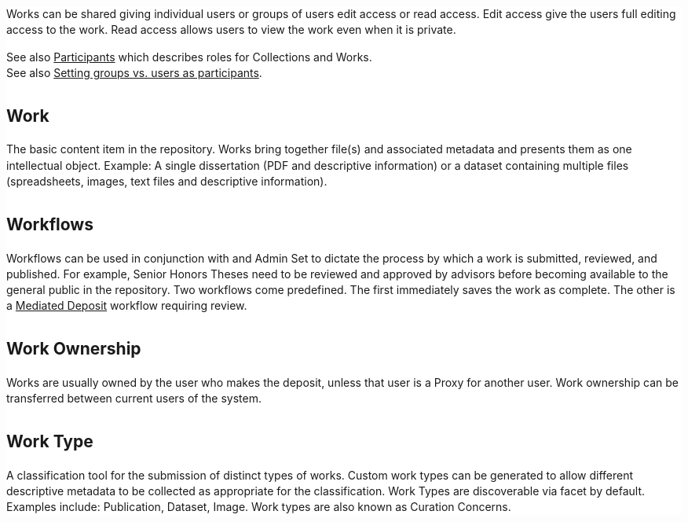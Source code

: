 Works can be shared giving individual users or groups of users edit access or read access. Edit access give the users full editing access to the work. Read access allows users to view the work even when it is private.

See also [Participants](#participants) which describes roles for Collections and Works.<br>
See also [Setting groups vs. users as participants](collection-sharing.html#setting-groups-vs-users-as-participants).

## Work

The basic content item in the repository. Works bring together file(s) and associated metadata and presents them as one intellectual object. Example: A single dissertation (PDF and descriptive information) or a dataset containing multiple files (spreadsheets, images, text files and descriptive information).

## Workflows

Workflows can be used in conjunction with and Admin Set to dictate the process by which a work is submitted, reviewed, and published. For example, Senior Honors Theses need to be reviewed and approved by advisors before becoming available to the general public in the repository. Two workflows come predefined. The first immediately saves the work as complete. The other is a [Mediated Deposit](#mediated-deposit-workflow) workflow requiring review.

## Work Ownership

Works are usually owned by the user who makes the deposit, unless that user is a Proxy for another user. Work ownership can be transferred between current users of the system.

## Work Type

A classification tool for the submission of distinct types of works. Custom work types can be generated to allow different descriptive metadata to be collected as appropriate for the classification. Work Types are discoverable via facet by default. Examples include: Publication, Dataset, Image. Work types are also known as Curation Concerns.
